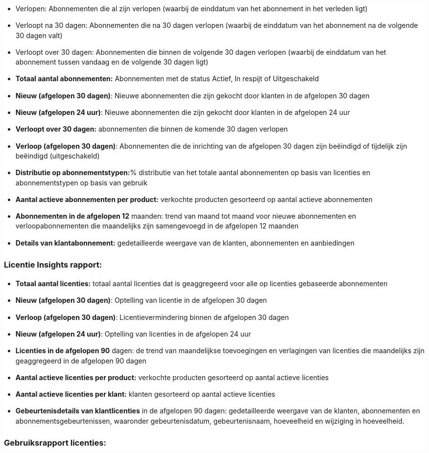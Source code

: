   - Verlopen: Abonnementen die al zijn verlopen (waarbij de einddatum van het abonnement in het verleden ligt)

  - Verloopt na 30 dagen: Abonnementen die na 30 dagen verlopen (waarbij de einddatum van het abonnement na de volgende 30 dagen valt)

  - Verloopt over 30 dagen: Abonnementen die binnen de volgende 30 dagen verlopen (waarbij de einddatum van het abonnement tussen vandaag en de volgende 30 dagen ligt)

- **Totaal aantal abonnementen:** Abonnementen met de status Actief, In respijt of Uitgeschakeld

- **Nieuw (afgelopen 30 dagen)**: Nieuwe abonnementen die zijn gekocht door klanten in de afgelopen 30 dagen

- **Nieuw (afgelopen 24 uur)**: Nieuwe abonnementen die zijn gekocht door klanten in de afgelopen 24 uur

- **Verloopt over 30 dagen:** abonnementen die binnen de komende 30 dagen verlopen

- **Verloop (afgelopen 30 dagen)**: Abonnementen die de inrichting van de afgelopen 30 dagen zijn beëindigd of tijdelijk zijn beëindigd (uitgeschakeld)

- **Distributie op abonnementstypen:**% distributie van het totale aantal abonnementen op basis van licenties en abonnementstypen op basis van gebruik

- **Aantal actieve abonnementen per product:** verkochte producten gesorteerd op aantal actieve abonnementen

- **Abonnementen in de afgelopen 12** maanden: trend van maand tot maand voor nieuwe abonnementen en verloopabonnementen die maandelijks zijn samengevoegd in de afgelopen 12 maanden

- **Details van klantabonnement:** gedetailleerde weergave van de klanten, abonnementen en aanbiedingen

### <a name="license-insights-report"></a>Licentie Insights rapport:

- **Totaal aantal licenties:** totaal aantal licenties dat is geaggregeerd voor alle op licenties gebaseerde abonnementen

- **Nieuw (afgelopen 30 dagen)**: Optelling van licentie in de afgelopen 30 dagen

- **Verloop (afgelopen 30 dagen)**: Licentievermindering binnen de afgelopen 30 dagen

- **Nieuw (afgelopen 24 uur)**: Optelling van licenties in de afgelopen 24 uur

- **Licenties in de afgelopen 90** dagen: de trend van maandelijkse toevoegingen en verlagingen van licenties die maandelijks zijn geaggregeerd in de afgelopen 90 dagen

- **Aantal actieve licenties per product:** verkochte producten gesorteerd op aantal actieve licenties

- **Aantal actieve licenties per klant:** klanten gesorteerd op aantal actieve licenties

- **Gebeurtenisdetails van klantlicenties** in de afgelopen 90 dagen: gedetailleerde weergave van de klanten, abonnementen en abonnementsgebeurtenissen, waaronder gebeurtenisdatum, gebeurtenisnaam, hoeveelheid en wijziging in hoeveelheid.

### <a name="licenses-usage-report"></a>Gebruiksrapport licenties:
